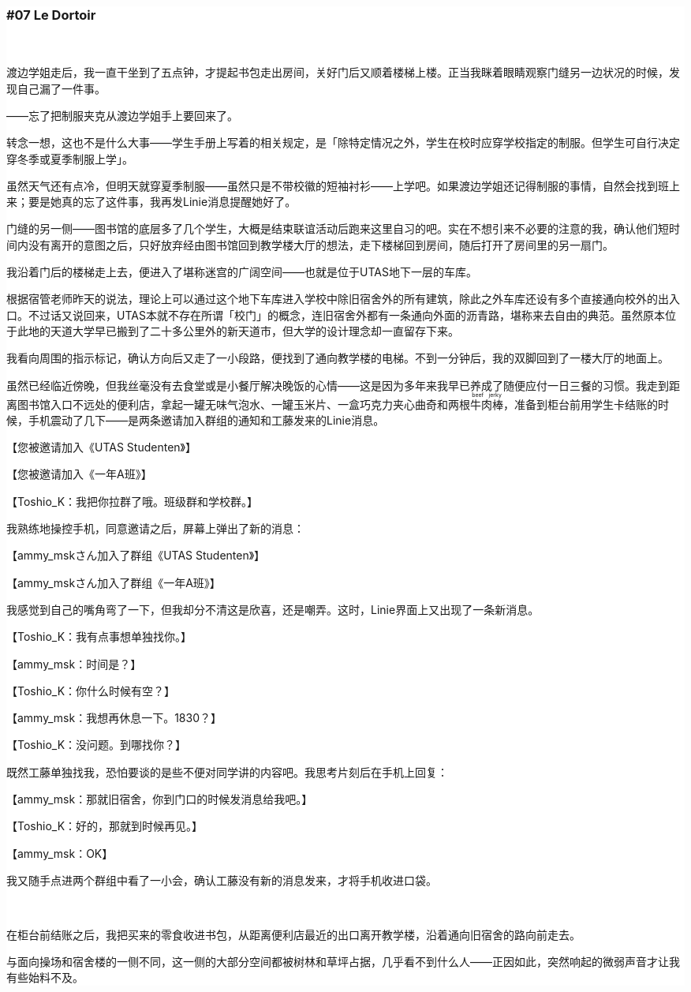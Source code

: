 ### #07 Le Dortoir

&emsp;

渡边学姐走后，我一直干坐到了五点钟，才提起书包走出房间，关好门后又顺着楼梯上楼。正当我眯着眼睛观察门缝另一边状况的时候，发现自己漏了一件事。

——忘了把制服夹克从渡边学姐手上要回来了。

转念一想，这也不是什么大事——学生手册上写着的相关规定，是「除特定情况之外，学生在校时应穿学校指定的制服。但学生可自行决定穿冬季或夏季制服上学」。

虽然天气还有点冷，但明天就穿夏季制服——虽然只是不带校徽的短袖衬衫——上学吧。如果渡边学姐还记得制服的事情，自然会找到班上来；要是她真的忘了这件事，我再发Linie消息提醒她好了。

门缝的另一侧——图书馆的底层多了几个学生，大概是结束联谊活动后跑来这里自习的吧。实在不想引来不必要的注意的我，确认他们短时间内没有离开的意图之后，只好放弃经由图书馆回到教学楼大厅的想法，走下楼梯回到房间，随后打开了房间里的另一扇门。

我沿着门后的楼梯走上去，便进入了堪称迷宫的广阔空间——也就是位于UTAS地下一层的车库。

根据宿管老师昨天的说法，理论上可以通过这个地下车库进入学校中除旧宿舍外的所有建筑，除此之外车库还设有多个直接通向校外的出入口。不过话又说回来，UTAS本就不存在所谓「校门」的概念，连旧宿舍外都有一条通向外面的沥青路，堪称来去自由的典范。虽然原本位于此地的天道大学早已搬到了二十多公里外的新天道市，但大学的设计理念却一直留存下来。

我看向周围的指示标记，确认方向后又走了一小段路，便找到了通向教学楼的电梯。不到一分钟后，我的双脚回到了一楼大厅的地面上。

虽然已经临近傍晚，但我丝毫没有去食堂或是小餐厅解决晚饭的心情——这是因为多年来我早已养成了随便应付一日三餐的习惯。我走到距离图书馆入口不远处的便利店，拿起一罐无味气泡水、一罐玉米片、一盒巧克力夹心曲奇和两根<ruby>牛肉棒<rt>beef jerky</rt></ruby>，准备到柜台前用学生卡结账的时候，手机震动了几下——是两条邀请加入群组的通知和工藤发来的Linie消息。

【您被邀请加入《UTAS Studenten》】

【您被邀请加入《一年A班》】

【Toshio_K：我把你拉群了哦。班级群和学校群。】

我熟练地操控手机，同意邀请之后，屏幕上弹出了新的消息：

【ammy_mskさん加入了群组《UTAS Studenten》】

【ammy_mskさん加入了群组《一年A班》】

我感觉到自己的嘴角弯了一下，但我却分不清这是欣喜，还是嘲弄。这时，Linie界面上又出现了一条新消息。

【Toshio_K：我有点事想单独找你。】

【ammy_msk：时间是？】

【Toshio_K：你什么时候有空？】

【ammy_msk：我想再休息一下。1830？】

【Toshio_K：没问题。到哪找你？】

既然工藤单独找我，恐怕要谈的是些不便对同学讲的内容吧。我思考片刻后在手机上回复：

【ammy_msk：那就旧宿舍，你到门口的时候发消息给我吧。】

【Toshio_K：好的，那就到时候再见。】

【ammy_msk：OK】

我又随手点进两个群组中看了一小会，确认工藤没有新的消息发来，才将手机收进口袋。

&emsp;

在柜台前结账之后，我把买来的零食收进书包，从距离便利店最近的出口离开教学楼，沿着通向旧宿舍的路向前走去。

与面向操场和宿舍楼的一侧不同，这一侧的大部分空间都被树林和草坪占据，几乎看不到什么人——正因如此，突然响起的微弱声音才让我有些始料不及。
